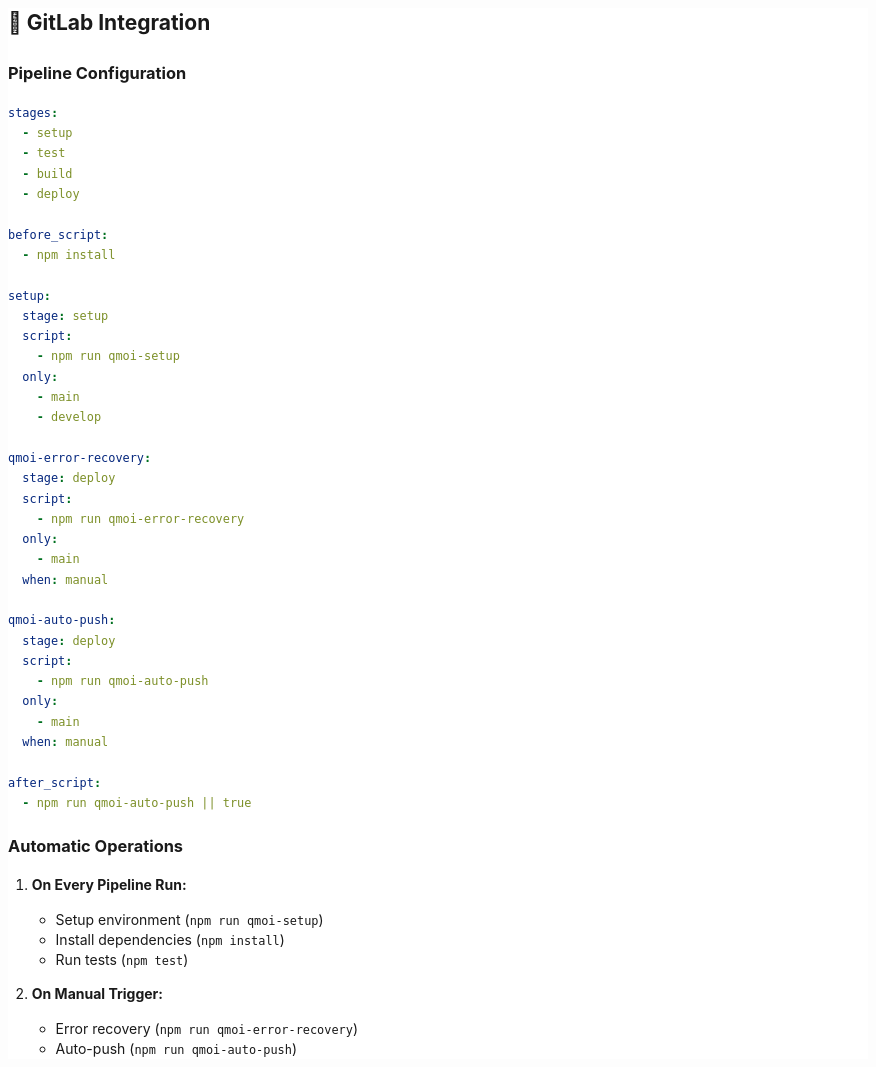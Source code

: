 ## 🚀 GitLab Integration

### Pipeline Configuration
```yaml
stages:
  - setup
  - test
  - build
  - deploy

before_script:
  - npm install

setup:
  stage: setup
  script:
    - npm run qmoi-setup
  only:
    - main
    - develop

qmoi-error-recovery:
  stage: deploy
  script:
    - npm run qmoi-error-recovery
  only:
    - main
  when: manual

qmoi-auto-push:
  stage: deploy
  script:
    - npm run qmoi-auto-push
  only:
    - main
  when: manual

after_script:
  - npm run qmoi-auto-push || true
```

### Automatic Operations

1. **On Every Pipeline Run:**
   - Setup environment (`npm run qmoi-setup`)
   - Install dependencies (`npm install`)
   - Run tests (`npm test`)

2. **On Manual Trigger:**
   - Error recovery (`npm run qmoi-error-recovery`)
   - Auto-push (`npm run qmoi-auto-push`)

